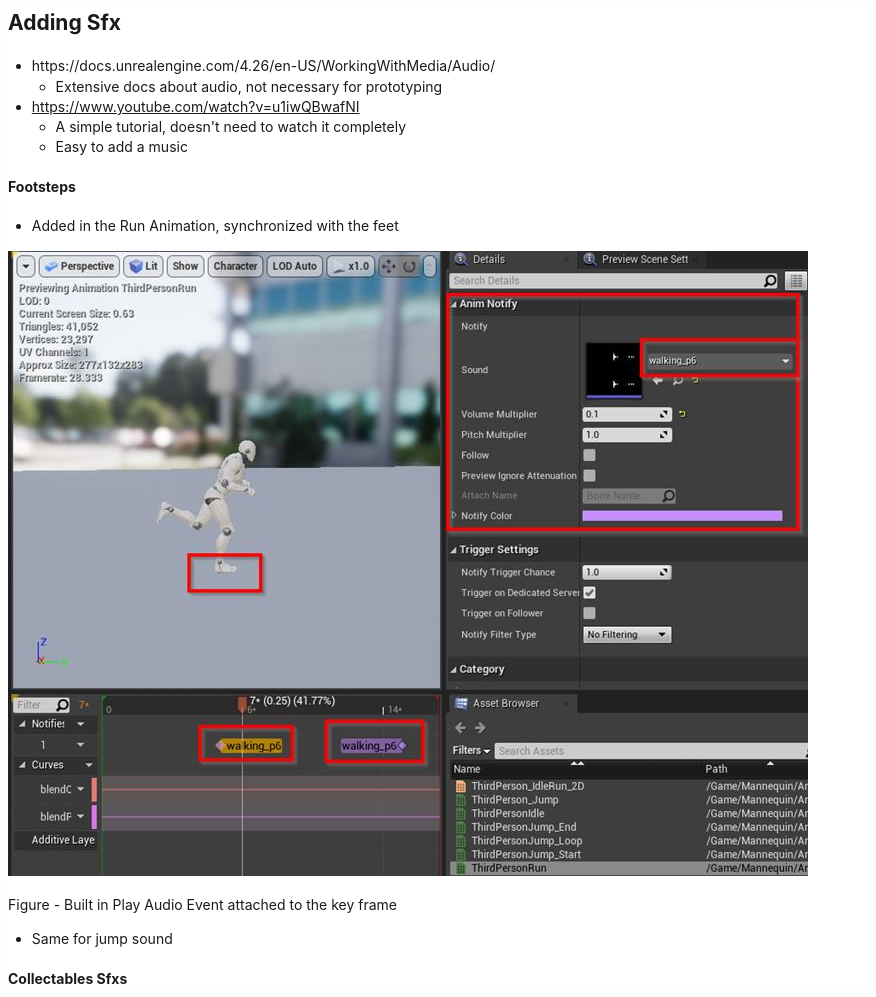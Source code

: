 ## Adding Sfx

- https://docs\.unrealengine\.com/4\.26/en\-US/WorkingWithMedia/Audio/
  - Extensive docs about audio, not necessary for prototyping
- [https://www\.youtube\.com/watch?v=u1iwQBwafNI](https://www.youtube.com/watch?v=u1iwQBwafNI)
  - A simple tutorial, doesn't need to watch it completely
  - Easy to add a music



#### Footsteps

- Added in the Run Animation, synchronized with the feet 

![](images/9f75a7d6-3179-4a94-8100-4afd4779edb5.jpg)

Figure  \- Built in Play Audio Event attached to the key frame

- Same for jump sound

#### Collectables Sfxs
